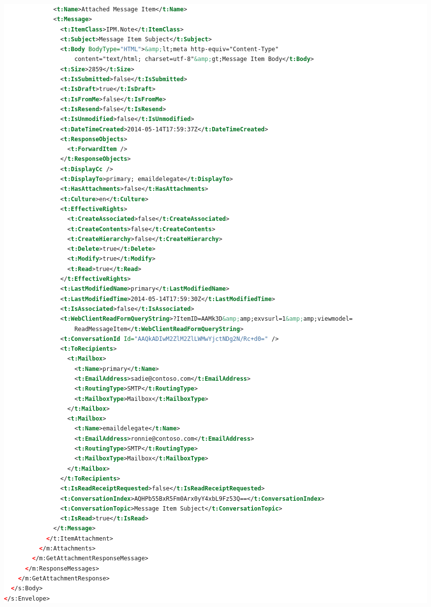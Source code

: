 ```XML
              <t:Name>Attached Message Item</t:Name>
              <t:Message>
                <t:ItemClass>IPM.Note</t:ItemClass>
                <t:Subject>Message Item Subject</t:Subject>
                <t:Body BodyType="HTML">&amp;lt;meta http-equiv="Content-Type" 
                    content="text/html; charset=utf-8"&amp;gt;Message Item Body</t:Body>
                <t:Size>2859</t:Size>
                <t:IsSubmitted>false</t:IsSubmitted>
                <t:IsDraft>true</t:IsDraft>
                <t:IsFromMe>false</t:IsFromMe>
                <t:IsResend>false</t:IsResend>
                <t:IsUnmodified>false</t:IsUnmodified>
                <t:DateTimeCreated>2014-05-14T17:59:37Z</t:DateTimeCreated>
                <t:ResponseObjects>
                  <t:ForwardItem />
                </t:ResponseObjects>
                <t:DisplayCc />
                <t:DisplayTo>primary; emaildelegate</t:DisplayTo>
                <t:HasAttachments>false</t:HasAttachments>
                <t:Culture>en</t:Culture>
                <t:EffectiveRights>
                  <t:CreateAssociated>false</t:CreateAssociated>
                  <t:CreateContents>false</t:CreateContents>
                  <t:CreateHierarchy>false</t:CreateHierarchy>
                  <t:Delete>true</t:Delete>
                  <t:Modify>true</t:Modify>
                  <t:Read>true</t:Read>
                </t:EffectiveRights>
                <t:LastModifiedName>primary</t:LastModifiedName>
                <t:LastModifiedTime>2014-05-14T17:59:30Z</t:LastModifiedTime>
                <t:IsAssociated>false</t:IsAssociated>
                <t:WebClientReadFormQueryString>?ItemID=AAMk3D&amp;amp;exvsurl=1&amp;amp;viewmodel=
                    ReadMessageItem</t:WebClientReadFormQueryString>
                <t:ConversationId Id="AAQkADIwM2ZlM2ZlLWMwYjctNDg2N/Rc+d0=" />
                <t:ToRecipients>
                  <t:Mailbox>
                    <t:Name>primary</t:Name>
                    <t:EmailAddress>sadie@contoso.com</t:EmailAddress>
                    <t:RoutingType>SMTP</t:RoutingType>
                    <t:MailboxType>Mailbox</t:MailboxType>
                  </t:Mailbox>
                  <t:Mailbox>
                    <t:Name>emaildelegate</t:Name>
                    <t:EmailAddress>ronnie@contoso.com</t:EmailAddress>
                    <t:RoutingType>SMTP</t:RoutingType>
                    <t:MailboxType>Mailbox</t:MailboxType>
                  </t:Mailbox>
                </t:ToRecipients>
                <t:IsReadReceiptRequested>false</t:IsReadReceiptRequested>
                <t:ConversationIndex>AQHPb55BxR5Fm0Arx0yY4xbL9Fz53Q==</t:ConversationIndex>
                <t:ConversationTopic>Message Item Subject</t:ConversationTopic>
                <t:IsRead>true</t:IsRead>
              </t:Message>
            </t:ItemAttachment>
          </m:Attachments>
        </m:GetAttachmentResponseMessage>
      </m:ResponseMessages>
    </m:GetAttachmentResponse>
  </s:Body>
</s:Envelope>
```
